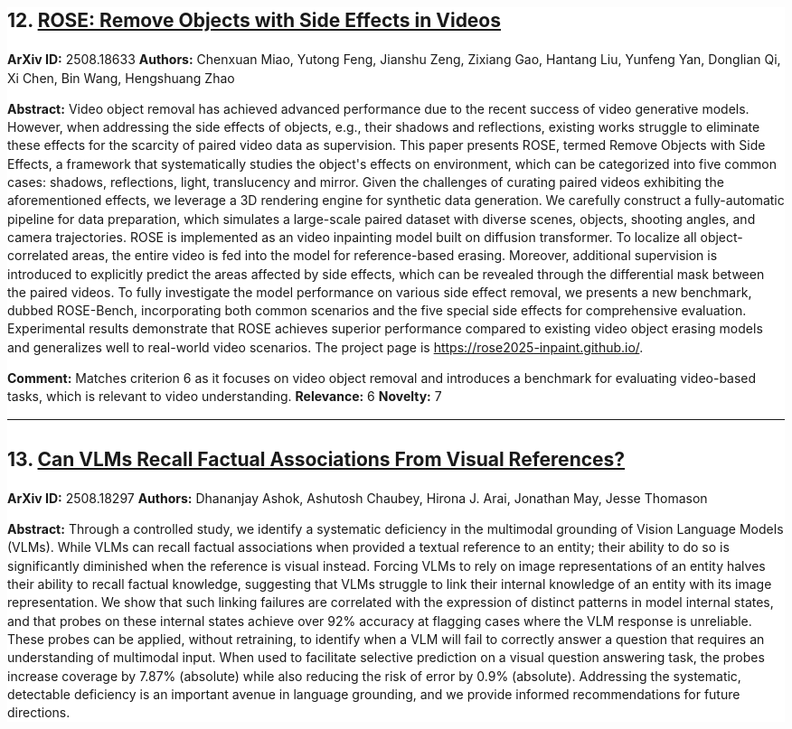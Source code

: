 ## 12. [ROSE: Remove Objects with Side Effects in Videos](https://arxiv.org/abs/2508.18633) <a id="link12"></a>
**ArXiv ID:** 2508.18633
**Authors:** Chenxuan Miao, Yutong Feng, Jianshu Zeng, Zixiang Gao, Hantang Liu, Yunfeng Yan, Donglian Qi, Xi Chen, Bin Wang, Hengshuang Zhao

**Abstract:**  Video object removal has achieved advanced performance due to the recent success of video generative models. However, when addressing the side effects of objects, e.g., their shadows and reflections, existing works struggle to eliminate these effects for the scarcity of paired video data as supervision. This paper presents ROSE, termed Remove Objects with Side Effects, a framework that systematically studies the object's effects on environment, which can be categorized into five common cases: shadows, reflections, light, translucency and mirror. Given the challenges of curating paired videos exhibiting the aforementioned effects, we leverage a 3D rendering engine for synthetic data generation. We carefully construct a fully-automatic pipeline for data preparation, which simulates a large-scale paired dataset with diverse scenes, objects, shooting angles, and camera trajectories. ROSE is implemented as an video inpainting model built on diffusion transformer. To localize all object-correlated areas, the entire video is fed into the model for reference-based erasing. Moreover, additional supervision is introduced to explicitly predict the areas affected by side effects, which can be revealed through the differential mask between the paired videos. To fully investigate the model performance on various side effect removal, we presents a new benchmark, dubbed ROSE-Bench, incorporating both common scenarios and the five special side effects for comprehensive evaluation. Experimental results demonstrate that ROSE achieves superior performance compared to existing video object erasing models and generalizes well to real-world video scenarios. The project page is https://rose2025-inpaint.github.io/.

**Comment:** Matches criterion 6 as it focuses on video object removal and introduces a benchmark for evaluating video-based tasks, which is relevant to video understanding.
**Relevance:** 6
**Novelty:** 7

---

## 13. [Can VLMs Recall Factual Associations From Visual References?](https://arxiv.org/abs/2508.18297) <a id="link13"></a>
**ArXiv ID:** 2508.18297
**Authors:** Dhananjay Ashok, Ashutosh Chaubey, Hirona J. Arai, Jonathan May, Jesse Thomason

**Abstract:**  Through a controlled study, we identify a systematic deficiency in the multimodal grounding of Vision Language Models (VLMs). While VLMs can recall factual associations when provided a textual reference to an entity; their ability to do so is significantly diminished when the reference is visual instead. Forcing VLMs to rely on image representations of an entity halves their ability to recall factual knowledge, suggesting that VLMs struggle to link their internal knowledge of an entity with its image representation. We show that such linking failures are correlated with the expression of distinct patterns in model internal states, and that probes on these internal states achieve over 92% accuracy at flagging cases where the VLM response is unreliable. These probes can be applied, without retraining, to identify when a VLM will fail to correctly answer a question that requires an understanding of multimodal input. When used to facilitate selective prediction on a visual question answering task, the probes increase coverage by 7.87% (absolute) while also reducing the risk of error by 0.9% (absolute). Addressing the systematic, detectable deficiency is an important avenue in language grounding, and we provide informed recommendations for future directions.

